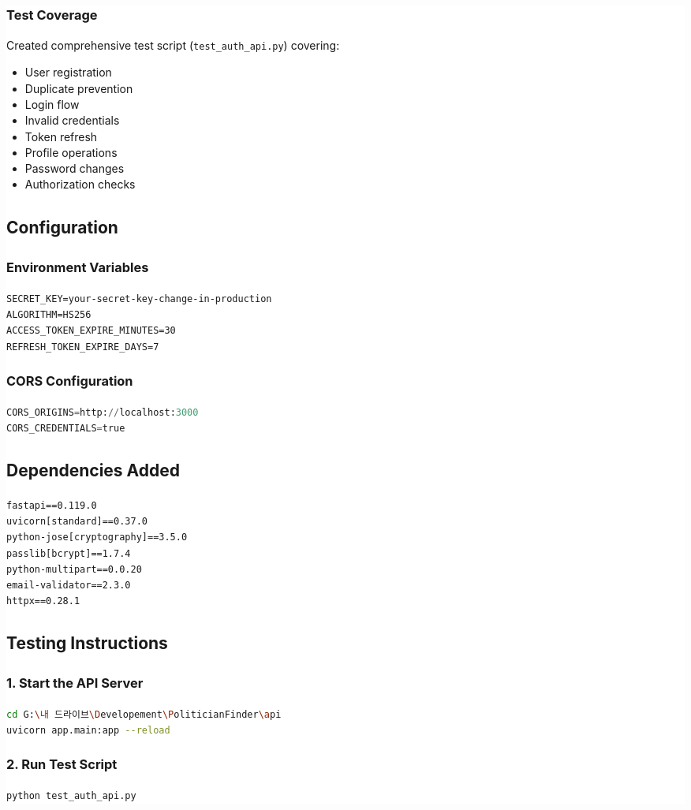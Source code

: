 ### Test Coverage
Created comprehensive test script (`test_auth_api.py`) covering:
- User registration
- Duplicate prevention
- Login flow
- Invalid credentials
- Token refresh
- Profile operations
- Password changes
- Authorization checks

## Configuration

### Environment Variables
```env
SECRET_KEY=your-secret-key-change-in-production
ALGORITHM=HS256
ACCESS_TOKEN_EXPIRE_MINUTES=30
REFRESH_TOKEN_EXPIRE_DAYS=7
```

### CORS Configuration
```python
CORS_ORIGINS=http://localhost:3000
CORS_CREDENTIALS=true
```

## Dependencies Added

```txt
fastapi==0.119.0
uvicorn[standard]==0.37.0
python-jose[cryptography]==3.5.0
passlib[bcrypt]==1.7.4
python-multipart==0.0.20
email-validator==2.3.0
httpx==0.28.1
```

## Testing Instructions

### 1. Start the API Server
```bash
cd G:\내 드라이브\Developement\PoliticianFinder\api
uvicorn app.main:app --reload
```

### 2. Run Test Script
```bash
python test_auth_api.py
```

